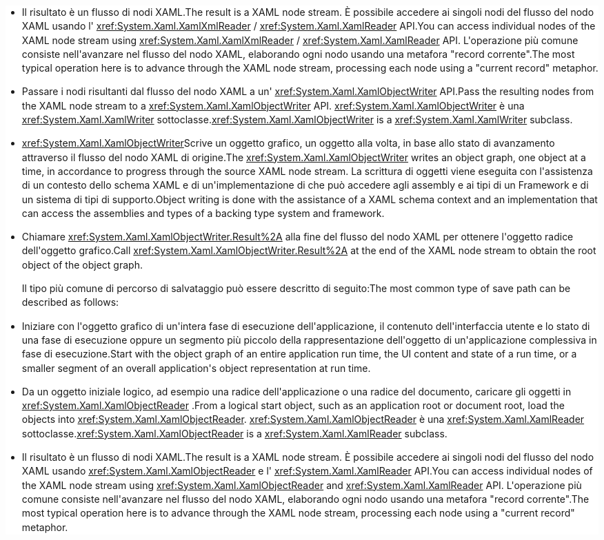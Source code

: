 - <span data-ttu-id="77066-147">Il risultato è un flusso di nodi XAML.</span><span class="sxs-lookup"><span data-stu-id="77066-147">The result is a XAML node stream.</span></span> <span data-ttu-id="77066-148">È possibile accedere ai singoli nodi del flusso del nodo XAML usando l' <xref:System.Xaml.XamlXmlReader>  /  <xref:System.Xaml.XamlReader> API.</span><span class="sxs-lookup"><span data-stu-id="77066-148">You can access individual nodes of the XAML node stream using <xref:System.Xaml.XamlXmlReader> / <xref:System.Xaml.XamlReader> API.</span></span> <span data-ttu-id="77066-149">L'operazione più comune consiste nell'avanzare nel flusso del nodo XAML, elaborando ogni nodo usando una metafora "record corrente".</span><span class="sxs-lookup"><span data-stu-id="77066-149">The most typical operation here is to advance through the XAML node stream, processing each node using a "current record" metaphor.</span></span>

- <span data-ttu-id="77066-150">Passare i nodi risultanti dal flusso del nodo XAML a un' <xref:System.Xaml.XamlObjectWriter> API.</span><span class="sxs-lookup"><span data-stu-id="77066-150">Pass the resulting nodes from the XAML node stream to a <xref:System.Xaml.XamlObjectWriter> API.</span></span> <span data-ttu-id="77066-151"><xref:System.Xaml.XamlObjectWriter> è una <xref:System.Xaml.XamlWriter> sottoclasse.</span><span class="sxs-lookup"><span data-stu-id="77066-151"><xref:System.Xaml.XamlObjectWriter> is a <xref:System.Xaml.XamlWriter> subclass.</span></span>

- <span data-ttu-id="77066-152"><xref:System.Xaml.XamlObjectWriter>Scrive un oggetto grafico, un oggetto alla volta, in base allo stato di avanzamento attraverso il flusso del nodo XAML di origine.</span><span class="sxs-lookup"><span data-stu-id="77066-152">The <xref:System.Xaml.XamlObjectWriter> writes an object graph, one object at a time, in accordance to progress through the source XAML node stream.</span></span> <span data-ttu-id="77066-153">La scrittura di oggetti viene eseguita con l'assistenza di un contesto dello schema XAML e di un'implementazione di che può accedere agli assembly e ai tipi di un Framework e di un sistema di tipi di supporto.</span><span class="sxs-lookup"><span data-stu-id="77066-153">Object writing is done with the assistance of a XAML schema context and an implementation that can access the assemblies and types of a backing type system and framework.</span></span>

- <span data-ttu-id="77066-154">Chiamare <xref:System.Xaml.XamlObjectWriter.Result%2A> alla fine del flusso del nodo XAML per ottenere l'oggetto radice dell'oggetto grafico.</span><span class="sxs-lookup"><span data-stu-id="77066-154">Call <xref:System.Xaml.XamlObjectWriter.Result%2A> at the end of the XAML node stream to obtain the root object of the object graph.</span></span>

  <span data-ttu-id="77066-155">Il tipo più comune di percorso di salvataggio può essere descritto di seguito:</span><span class="sxs-lookup"><span data-stu-id="77066-155">The most common type of save path can be described as follows:</span></span>

- <span data-ttu-id="77066-156">Iniziare con l'oggetto grafico di un'intera fase di esecuzione dell'applicazione, il contenuto dell'interfaccia utente e lo stato di una fase di esecuzione oppure un segmento più piccolo della rappresentazione dell'oggetto di un'applicazione complessiva in fase di esecuzione.</span><span class="sxs-lookup"><span data-stu-id="77066-156">Start with the object graph of an entire application run time, the UI content and state of a run time, or a smaller segment of an overall application's object representation at run time.</span></span>

- <span data-ttu-id="77066-157">Da un oggetto iniziale logico, ad esempio una radice dell'applicazione o una radice del documento, caricare gli oggetti in <xref:System.Xaml.XamlObjectReader> .</span><span class="sxs-lookup"><span data-stu-id="77066-157">From a logical start object, such as an application root or document root, load the objects into <xref:System.Xaml.XamlObjectReader>.</span></span> <span data-ttu-id="77066-158"><xref:System.Xaml.XamlObjectReader> è una <xref:System.Xaml.XamlReader> sottoclasse.</span><span class="sxs-lookup"><span data-stu-id="77066-158"><xref:System.Xaml.XamlObjectReader> is a <xref:System.Xaml.XamlReader> subclass.</span></span>

- <span data-ttu-id="77066-159">Il risultato è un flusso di nodi XAML.</span><span class="sxs-lookup"><span data-stu-id="77066-159">The result is a XAML node stream.</span></span> <span data-ttu-id="77066-160">È possibile accedere ai singoli nodi del flusso del nodo XAML usando <xref:System.Xaml.XamlObjectReader> e l' <xref:System.Xaml.XamlReader> API.</span><span class="sxs-lookup"><span data-stu-id="77066-160">You can access individual nodes of the XAML node stream using <xref:System.Xaml.XamlObjectReader> and <xref:System.Xaml.XamlReader> API.</span></span> <span data-ttu-id="77066-161">L'operazione più comune consiste nell'avanzare nel flusso del nodo XAML, elaborando ogni nodo usando una metafora "record corrente".</span><span class="sxs-lookup"><span data-stu-id="77066-161">The most typical operation here is to advance through the XAML node stream, processing each node using a "current record" metaphor.</span></span>
